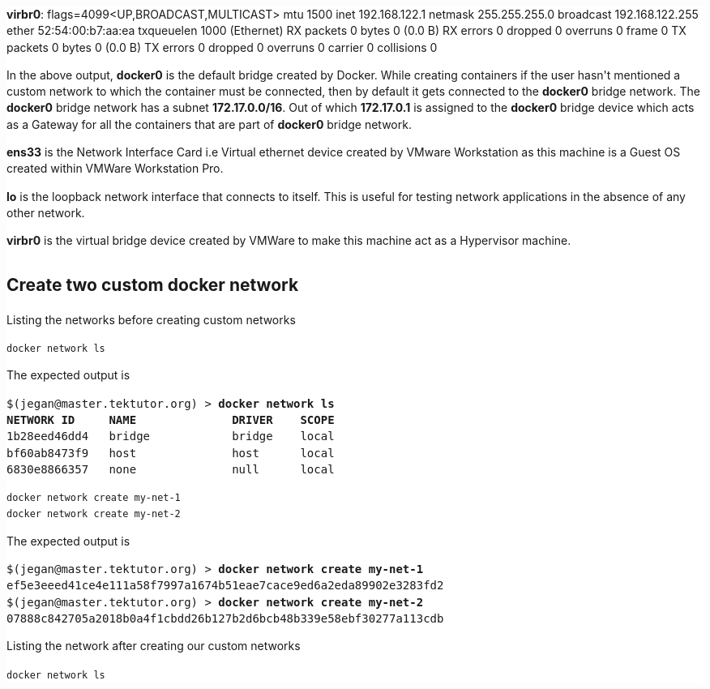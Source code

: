 <b>virbr0</b>: flags=4099<UP,BROADCAST,MULTICAST>  mtu 1500
        inet 192.168.122.1  netmask 255.255.255.0  broadcast 192.168.122.255
        ether 52:54:00:b7:aa:ea  txqueuelen 1000  (Ethernet)
        RX packets 0  bytes 0 (0.0 B)
        RX errors 0  dropped 0  overruns 0  frame 0
        TX packets 0  bytes 0 (0.0 B)
        TX errors 0  dropped 0 overruns 0  carrier 0  collisions 0
</pre>

In the above output, <b>docker0</b> is the default bridge created by Docker.  While creating containers if the user
hasn't mentioned a custom network to which the container must be connected, then by default it gets connected to the <b>docker0</b> bridge network.  The <b>docker0</b> bridge network has a subnet <b>172.17.0.0/16</b>.  Out of which <b>172.17.0.1</b> is assigned to the <b>docker0</b> bridge device which acts as a Gateway for all the containers that are part of <b>docker0</b> bridge network.

<b>ens33</b> is the Network Interface Card i.e Virtual ethernet device created by VMware Workstation as this machine is a Guest OS created within VMWare Workstation Pro.

<b>lo</b> is the loopback network interface that connects to itself.  This is useful for testing network applications in the absence of any other network.

<b>virbr0</b> is the virtual bridge device created by VMWare to make this machine act as a Hypervisor machine.

## Create two custom docker network
Listing the networks before creating custom networks
```
docker network ls
```
The expected output is
<pre>
$(jegan@master.tektutor.org) > <b>docker network ls</b>
<b>NETWORK ID     NAME              DRIVER    SCOPE</b>
1b28eed46dd4   bridge            bridge    local
bf60ab8473f9   host              host      local
6830e8866357   none              null      local
</pre>

```
docker network create my-net-1
docker network create my-net-2
```

The expected output is
<pre>
$(jegan@master.tektutor.org) > <b>docker network create my-net-1</b>
ef5e3eeed41ce4e111a58f7997a1674b51eae7cace9ed6a2eda89902e3283fd2
$(jegan@master.tektutor.org) > <b>docker network create my-net-2</b>
07888c842705a2018b0a4f1cbdd26b127b2d6bcb48b339e58ebf30277a113cdb
</pre>

Listing the network after creating our custom networks
```
docker network ls
```
